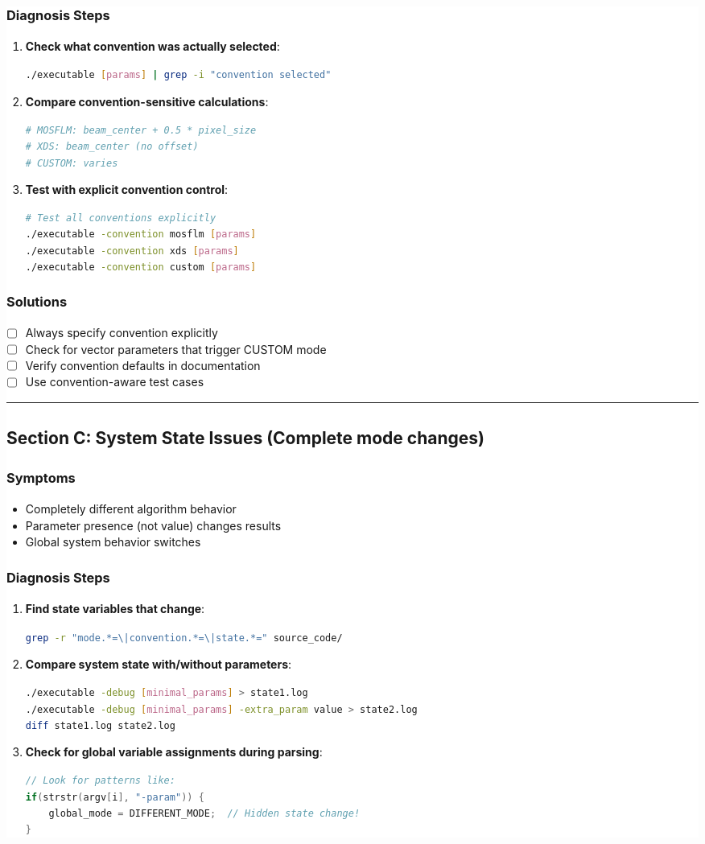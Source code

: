 ### Diagnosis Steps
1. **Check what convention was actually selected**:
   ```bash
   ./executable [params] | grep -i "convention selected"
   ```

2. **Compare convention-sensitive calculations**:
   ```python
   # MOSFLM: beam_center + 0.5 * pixel_size
   # XDS: beam_center (no offset)
   # CUSTOM: varies
   ```

3. **Test with explicit convention control**:
   ```bash
   # Test all conventions explicitly
   ./executable -convention mosflm [params]
   ./executable -convention xds [params]  
   ./executable -convention custom [params]
   ```

### Solutions
- [ ] Always specify convention explicitly
- [ ] Check for vector parameters that trigger CUSTOM mode
- [ ] Verify convention defaults in documentation
- [ ] Use convention-aware test cases

---

## Section C: System State Issues (Complete mode changes)

### Symptoms
- Completely different algorithm behavior
- Parameter presence (not value) changes results
- Global system behavior switches

### Diagnosis Steps
1. **Find state variables that change**:
   ```bash
   grep -r "mode.*=\|convention.*=\|state.*=" source_code/
   ```

2. **Compare system state with/without parameters**:
   ```bash
   ./executable -debug [minimal_params] > state1.log
   ./executable -debug [minimal_params] -extra_param value > state2.log
   diff state1.log state2.log
   ```

3. **Check for global variable assignments during parsing**:
   ```c
   // Look for patterns like:
   if(strstr(argv[i], "-param")) {
       global_mode = DIFFERENT_MODE;  // Hidden state change!
   }
   ```
